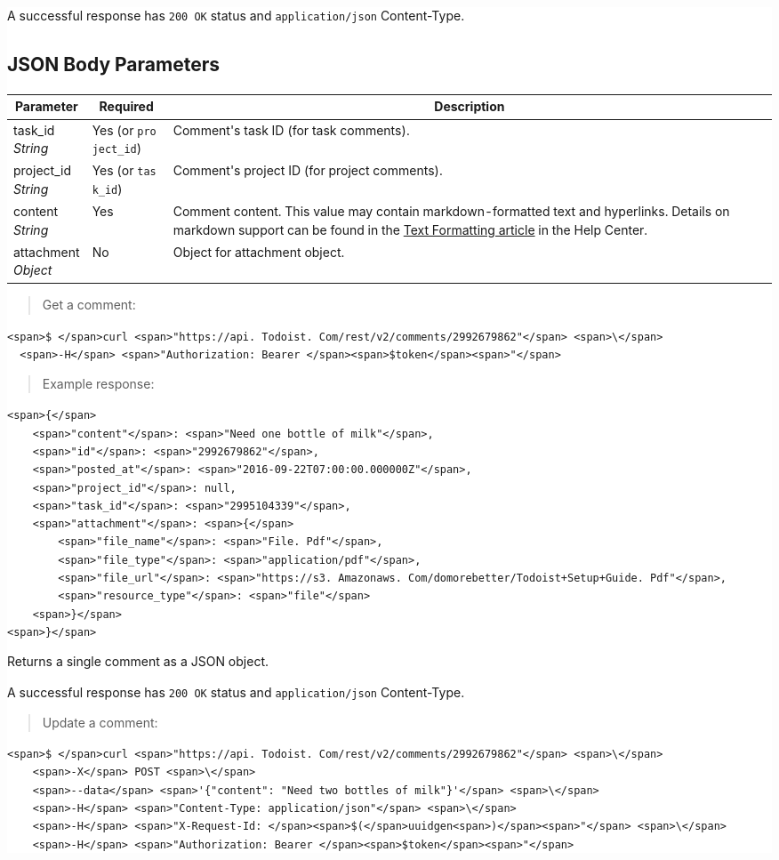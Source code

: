 A successful response has `200 OK` status and `application/json` Content-Type.

## JSON Body Parameters

| Parameter | Required | Description |
| --- | --- | --- |
| task\_id _String_ | Yes (or `project_id`) | Comment's task ID (for task comments). |
| project\_id _String_ | Yes (or `task_id`) | Comment's project ID (for project comments). |
| content _String_ | Yes | Comment content. This value may contain markdown-formatted text and hyperlinks. Details on markdown support can be found in the [Text Formatting article](https://todoist.com/help/articles/format-text-in-a-todoist-task-e5dHw9) in the Help Center. |
| attachment _Object_ | No | Object for attachment object. |

> Get a comment:

```
<span>$ </span>curl <span>"https://api. Todoist. Com/rest/v2/comments/2992679862"</span> <span>\</span>
  <span>-H</span> <span>"Authorization: Bearer </span><span>$token</span><span>"</span>
```

> Example response:

```
<span>{</span>
    <span>"content"</span>: <span>"Need one bottle of milk"</span>,
    <span>"id"</span>: <span>"2992679862"</span>,
    <span>"posted_at"</span>: <span>"2016-09-22T07:00:00.000000Z"</span>,
    <span>"project_id"</span>: null,
    <span>"task_id"</span>: <span>"2995104339"</span>,
    <span>"attachment"</span>: <span>{</span>
        <span>"file_name"</span>: <span>"File. Pdf"</span>,
        <span>"file_type"</span>: <span>"application/pdf"</span>,
        <span>"file_url"</span>: <span>"https://s3. Amazonaws. Com/domorebetter/Todoist+Setup+Guide. Pdf"</span>,
        <span>"resource_type"</span>: <span>"file"</span>
    <span>}</span>
<span>}</span>
```

Returns a single comment as a JSON object.

A successful response has `200 OK` status and `application/json` Content-Type.

> Update a comment:

```
<span>$ </span>curl <span>"https://api. Todoist. Com/rest/v2/comments/2992679862"</span> <span>\</span>
    <span>-X</span> POST <span>\</span>
    <span>--data</span> <span>'{"content": "Need two bottles of milk"}'</span> <span>\</span>
    <span>-H</span> <span>"Content-Type: application/json"</span> <span>\</span>
    <span>-H</span> <span>"X-Request-Id: </span><span>$(</span>uuidgen<span>)</span><span>"</span> <span>\</span>
    <span>-H</span> <span>"Authorization: Bearer </span><span>$token</span><span>"</span>
```
